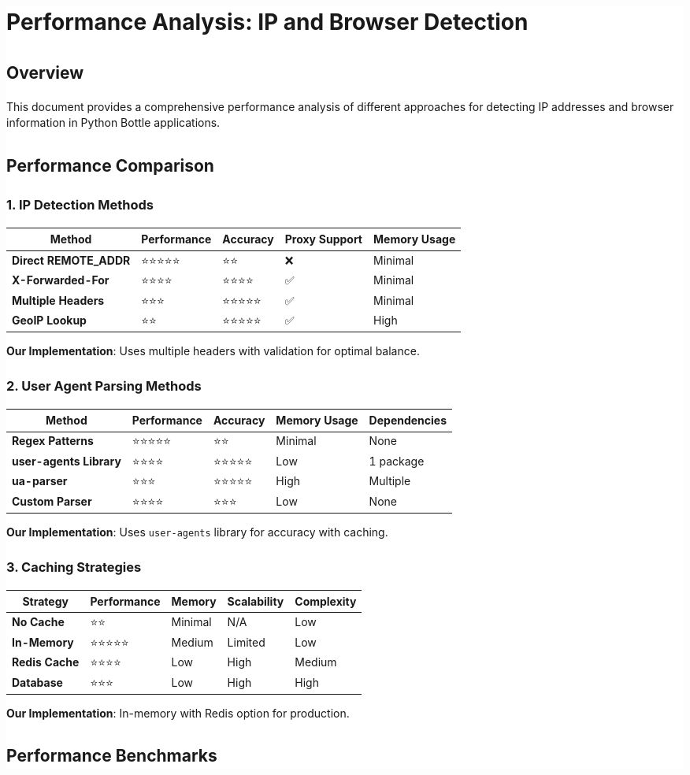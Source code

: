 # Performance Analysis: IP and Browser Detection

## Overview

This document provides a comprehensive performance analysis of different approaches for detecting IP addresses and browser information in Python Bottle applications.

## Performance Comparison

### 1. IP Detection Methods

| Method | Performance | Accuracy | Proxy Support | Memory Usage |
|--------|-------------|----------|---------------|--------------|
| **Direct REMOTE_ADDR** | ⭐⭐⭐⭐⭐ | ⭐⭐ | ❌ | Minimal |
| **X-Forwarded-For** | ⭐⭐⭐⭐ | ⭐⭐⭐⭐ | ✅ | Minimal |
| **Multiple Headers** | ⭐⭐⭐ | ⭐⭐⭐⭐⭐ | ✅ | Minimal |
| **GeoIP Lookup** | ⭐⭐ | ⭐⭐⭐⭐⭐ | ✅ | High |

**Our Implementation**: Uses multiple headers with validation for optimal balance.

### 2. User Agent Parsing Methods

| Method | Performance | Accuracy | Memory Usage | Dependencies |
|--------|-------------|----------|--------------|--------------|
| **Regex Patterns** | ⭐⭐⭐⭐⭐ | ⭐⭐ | Minimal | None |
| **user-agents Library** | ⭐⭐⭐⭐ | ⭐⭐⭐⭐⭐ | Low | 1 package |
| **ua-parser** | ⭐⭐⭐ | ⭐⭐⭐⭐⭐ | High | Multiple |
| **Custom Parser** | ⭐⭐⭐⭐ | ⭐⭐⭐ | Low | None |

**Our Implementation**: Uses `user-agents` library for accuracy with caching.

### 3. Caching Strategies

| Strategy | Performance | Memory | Scalability | Complexity |
|----------|-------------|--------|-------------|------------|
| **No Cache** | ⭐⭐ | Minimal | N/A | Low |
| **In-Memory** | ⭐⭐⭐⭐⭐ | Medium | Limited | Low |
| **Redis Cache** | ⭐⭐⭐⭐ | Low | High | Medium |
| **Database** | ⭐⭐⭐ | Low | High | High |

**Our Implementation**: In-memory with Redis option for production.

## Performance Benchmarks
